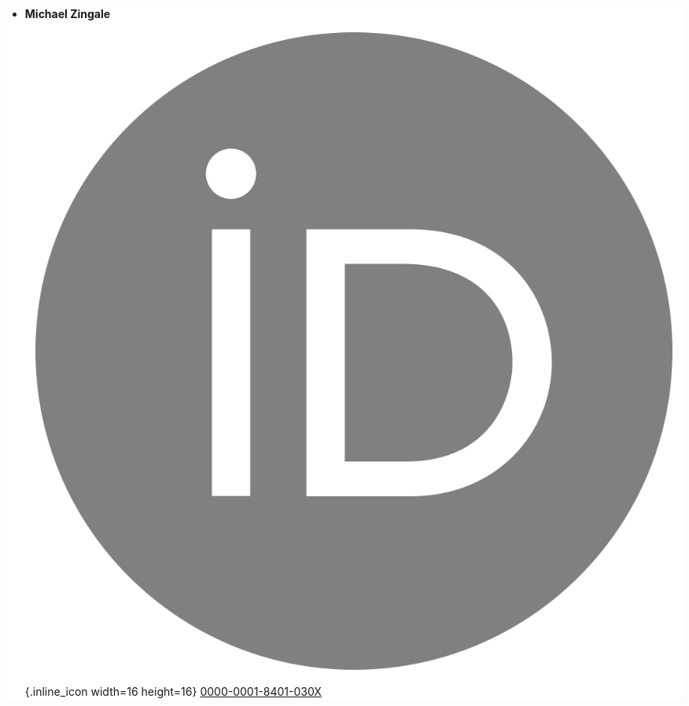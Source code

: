 + **Michael Zingale**
  <br>
    ![ORCID icon](images/orcid.svg){.inline_icon width=16 height=16}
    [0000-0001-8401-030X](https://orcid.org/0000-0001-8401-030X)